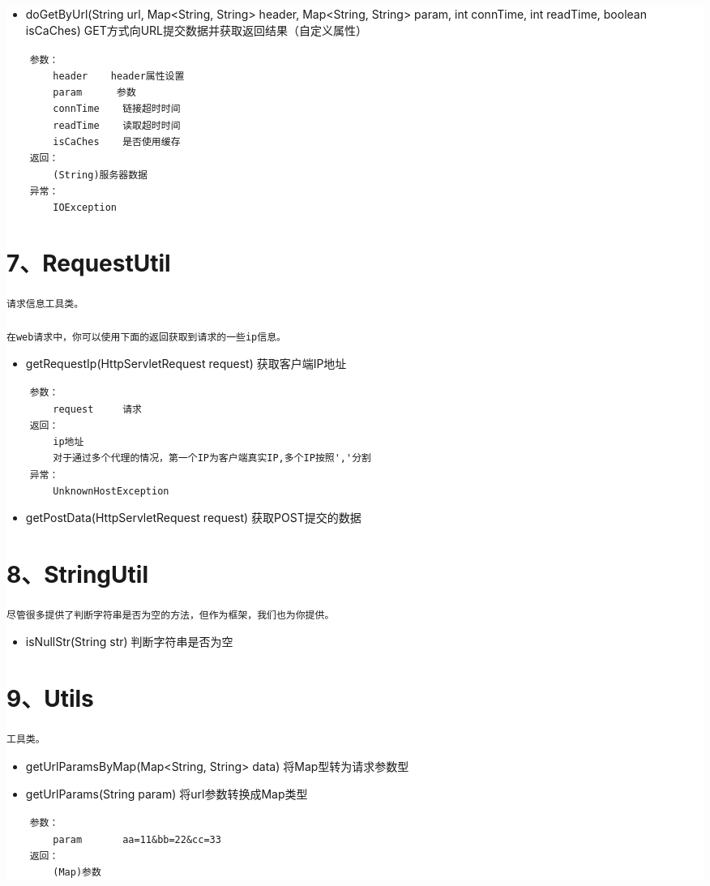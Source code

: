 * doGetByUrl(String url, Map<String, String> header, Map<String, String> param, int connTime, int readTime, boolean isCaChes) GET方式向URL提交数据并获取返回结果（自定义属性）
```
	参数：
		header	  header属性设置
		param	   参数
		connTime	链接超时时间
		readTime	读取超时时间
		isCaChes	是否使用缓存
	返回：
		(String)服务器数据
	异常：
		IOException
```

# 7、RequestUtil

	请求信息工具类。

	在web请求中，你可以使用下面的返回获取到请求的一些ip信息。

* getRequestIp(HttpServletRequest request) 获取客户端IP地址

```
	参数：
		request		请求
	返回：
		ip地址
		对于通过多个代理的情况，第一个IP为客户端真实IP,多个IP按照','分割
	异常：
		UnknownHostException
```
* getPostData(HttpServletRequest request) 获取POST提交的数据

# 8、StringUtil
	尽管很多提供了判断字符串是否为空的方法，但作为框架，我们也为你提供。

* isNullStr(String str) 判断字符串是否为空

# 9、Utils

	工具类。

* getUrlParamsByMap(Map<String, String> data) 将Map型转为请求参数型

* getUrlParams(String param) 将url参数转换成Map类型

```
	参数：
		param		aa=11&bb=22&cc=33
	返回：
		(Map)参数
```
